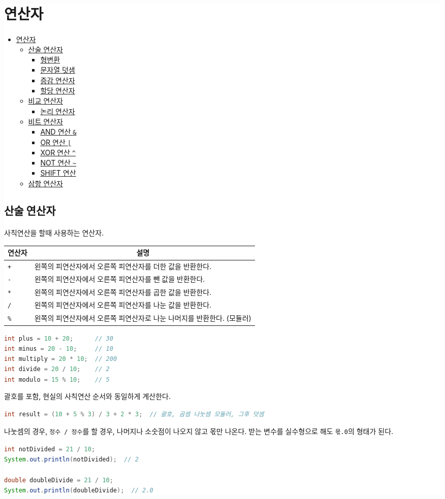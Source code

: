 # 연산자


* [연산자](#연산자)
  * [산술 연산자](#산술-연산자)
    * [형변환](#형변환)
    * [문자열 덧샘](#문자열-덧샘)
    * [증감 연산자](#증감-연산자)
    * [할당 연산자](#할당-연산자)
  * [비교 연산자](#비교-연산자)
    * [논리 연산자](#논리-연산자)
  * [비트 연산자](#비트-연산자)
    * [AND 연산 `&`](#and-연산-)
    * [OR 연산 `|`](#or-연산-)
    * [XOR 연산 `^`](#xor-연산-)
    * [NOT 연산 `~`](#not-연산-)
    * [SHIFT 연산](#shift-연산)
  * [삼항 연산자](#삼항-연산자)


## 산술 연산자

사칙연산을 할때 사용하는 연산자.

| 연산자 | 설명                                       |
|-----|------------------------------------------|
| `+` | 왼쪽의 피연산자에서 오른쪽 피연산자를 더한 값을 반환한다.         |
| `-` | 왼쪽의 피연산자에서 오른쪽 피연산자를 뺀 값을 반환한다.          |
| `*` | 왼쪽의 피연산자에서 오른쪽 피연산자를 곱한 값을 반환한다.         |
| `/` | 왼쪽의 피연산자에서 오른쪽 피연산자를 나눈 값을 반환한다.         |
| `%` | 왼쪽의 피연산자에서 오른쪽 피연산자로 나눈 나머지를 반환한다. (모듈러) |

```java
int plus = 10 + 20;      // 30
int minus = 20 - 10;     // 10
int multiply = 20 * 10;  // 200
int divide = 20 / 10;    // 2
int modulo = 15 % 10;    // 5
```

괄호를 포함, 현실의 사칙연산 순서와 동일하게 계산한다.

```java
int result = (10 + 5 % 3) / 3 + 2 * 3;  // 괄호, 곰셈 나눗셈 모듈러, 그후 덧셈
```

나눗셈의 경우, `정수 / 정수`를 할 경우, 나머지나 소숫점이 나오지 않고 몫만 나온다.
받는 변수를 실수형으로 해도 `몫.0`의 형태가 된다.

```java
int notDivided = 21 / 10;
System.out.println(notDivided);  // 2
        
double doubleDivide = 21 / 10;
System.out.println(doubleDivide);  // 2.0
```
